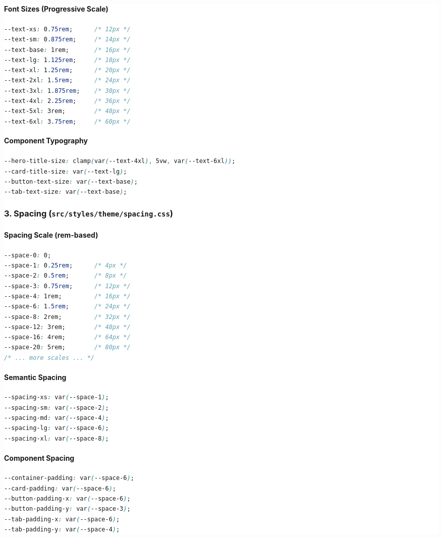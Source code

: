 #### Font Sizes (Progressive Scale)
```css
--text-xs: 0.75rem;      /* 12px */
--text-sm: 0.875rem;     /* 14px */
--text-base: 1rem;       /* 16px */
--text-lg: 1.125rem;     /* 18px */
--text-xl: 1.25rem;      /* 20px */
--text-2xl: 1.5rem;      /* 24px */
--text-3xl: 1.875rem;    /* 30px */
--text-4xl: 2.25rem;     /* 36px */
--text-5xl: 3rem;        /* 48px */
--text-6xl: 3.75rem;     /* 60px */
```

#### Component Typography
```css
--hero-title-size: clamp(var(--text-4xl), 5vw, var(--text-6xl));
--card-title-size: var(--text-lg);
--button-text-size: var(--text-base);
--tab-text-size: var(--text-base);
```

### 3. Spacing (`src/styles/theme/spacing.css`)

#### Spacing Scale (rem-based)
```css
--space-0: 0;
--space-1: 0.25rem;      /* 4px */
--space-2: 0.5rem;       /* 8px */
--space-3: 0.75rem;      /* 12px */
--space-4: 1rem;         /* 16px */
--space-6: 1.5rem;       /* 24px */
--space-8: 2rem;         /* 32px */
--space-12: 3rem;        /* 48px */
--space-16: 4rem;        /* 64px */
--space-20: 5rem;        /* 80px */
/* ... more scales ... */
```

#### Semantic Spacing
```css
--spacing-xs: var(--space-1);
--spacing-sm: var(--space-2);
--spacing-md: var(--space-4);
--spacing-lg: var(--space-6);
--spacing-xl: var(--space-8);
```

#### Component Spacing
```css
--container-padding: var(--space-6);
--card-padding: var(--space-6);
--button-padding-x: var(--space-6);
--button-padding-y: var(--space-3);
--tab-padding-x: var(--space-6);
--tab-padding-y: var(--space-4);
```
